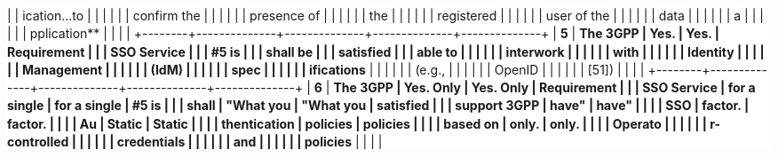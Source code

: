|        | ication...to |              |              |              |
|        | confirm the  |              |              |              |
|        | presence of  |              |              |              |
|        | the          |              |              |              |
|        | registered   |              |              |              |
|        | user of the  |              |              |              |
|        | data         |              |              |              |
|        | a            |              |              |              |
|        | pplication** |              |              |              |
+--------+--------------+--------------+--------------+--------------+
| **5**  | **The 3GPP   | Yes.         | Yes.         | Requirement  |
|        | SSO Service  |              |              | \#5 is       |
|        | shall be     |              |              | satisfied    |
|        | able to      |              |              |              |
|        | interwork    |              |              |              |
|        | with         |              |              |              |
|        | Identity     |              |              |              |
|        | Management   |              |              |              |
|        | (IdM)        |              |              |              |
|        | spec         |              |              |              |
|        | ifications** |              |              |              |
|        | (e.g.,       |              |              |              |
|        | OpenID       |              |              |              |
|        | \[51\])      |              |              |              |
+--------+--------------+--------------+--------------+--------------+
| **6**  | **The 3GPP   | Yes. Only    | Yes. Only    | Requirement  |
|        | SSO Service  | for a single | for a single | \#5 is       |
|        | shall        | "What you    | "What you    | satisfied    |
|        | support 3GPP | have"        | have"        |              |
|        | SSO          | factor.      | factor.      |              |
|        | Au           | Static       | Static       |              |
|        | thentication | policies     | policies     |              |
|        | based on     | only.        | only.        |              |
|        | Operato      |              |              |              |
|        | r-controlled |              |              |              |
|        | credentials  |              |              |              |
|        | and          |              |              |              |
|        | policies**   |              |              |              |